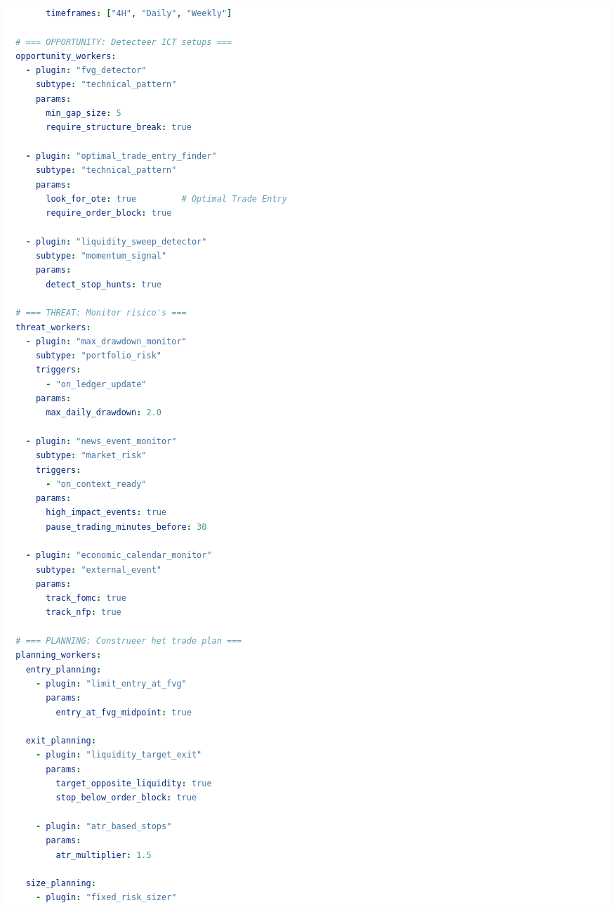 ```yaml
        timeframes: ["4H", "Daily", "Weekly"]
  
  # === OPPORTUNITY: Detecteer ICT setups ===
  opportunity_workers:
    - plugin: "fvg_detector"
      subtype: "technical_pattern"
      params:
        min_gap_size: 5
        require_structure_break: true
    
    - plugin: "optimal_trade_entry_finder"
      subtype: "technical_pattern"
      params:
        look_for_ote: true         # Optimal Trade Entry
        require_order_block: true
    
    - plugin: "liquidity_sweep_detector"
      subtype: "momentum_signal"
      params:
        detect_stop_hunts: true
  
  # === THREAT: Monitor risico's ===
  threat_workers:
    - plugin: "max_drawdown_monitor"
      subtype: "portfolio_risk"
      triggers:
        - "on_ledger_update"
      params:
        max_daily_drawdown: 2.0
    
    - plugin: "news_event_monitor"
      subtype: "market_risk"
      triggers:
        - "on_context_ready"
      params:
        high_impact_events: true
        pause_trading_minutes_before: 30
    
    - plugin: "economic_calendar_monitor"
      subtype: "external_event"
      params:
        track_fomc: true
        track_nfp: true
  
  # === PLANNING: Construeer het trade plan ===
  planning_workers:
    entry_planning:
      - plugin: "limit_entry_at_fvg"
        params:
          entry_at_fvg_midpoint: true
    
    exit_planning:
      - plugin: "liquidity_target_exit"
        params:
          target_opposite_liquidity: true
          stop_below_order_block: true
      
      - plugin: "atr_based_stops"
        params:
          atr_multiplier: 1.5
    
    size_planning:
      - plugin: "fixed_risk_sizer"
```